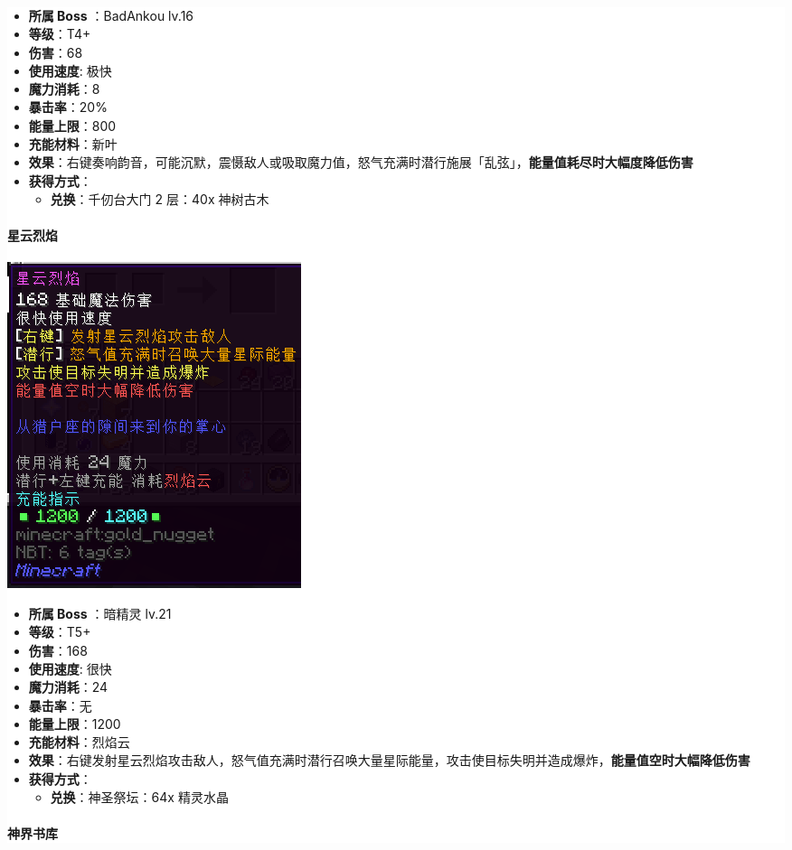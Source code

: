 - **所属 Boss** ：BadAnkou lv.16
- **等级**：T4+
- **伤害**：68
- **使用速度**: 极快
- **魔力消耗**：8
- **暴击率**：20%
- **能量上限**：800
- **充能材料**：新叶
- **效果**：右键奏响韵音，可能沉默，震慑敌人或吸取魔力值，怒气充满时潜行施展「乱弦」，**能量值耗尽时大幅度降低伤害**
- **获得方式**：
  + **兑换**：千仞台大门 2 层：40x 神树古木

#### 星云烈焰

![星云烈焰](../../assets/images/inf/items/magic/boss_t5p_nebula_blaze.png)

- **所属 Boss** ：暗精灵 lv.21
- **等级**：T5+
- **伤害**：168
- **使用速度**: 很快
- **魔力消耗**：24
- **暴击率**：无
- **能量上限**：1200
- **充能材料**：烈焰云
- **效果**：右键发射星云烈焰攻击敌人，怒气值充满时潜行召唤大量星际能量，攻击使目标失明并造成爆炸，**能量值空时大幅降低伤害**
- **获得方式**：
  + **兑换**：神圣祭坛：64x 精灵水晶

#### 神界书库

